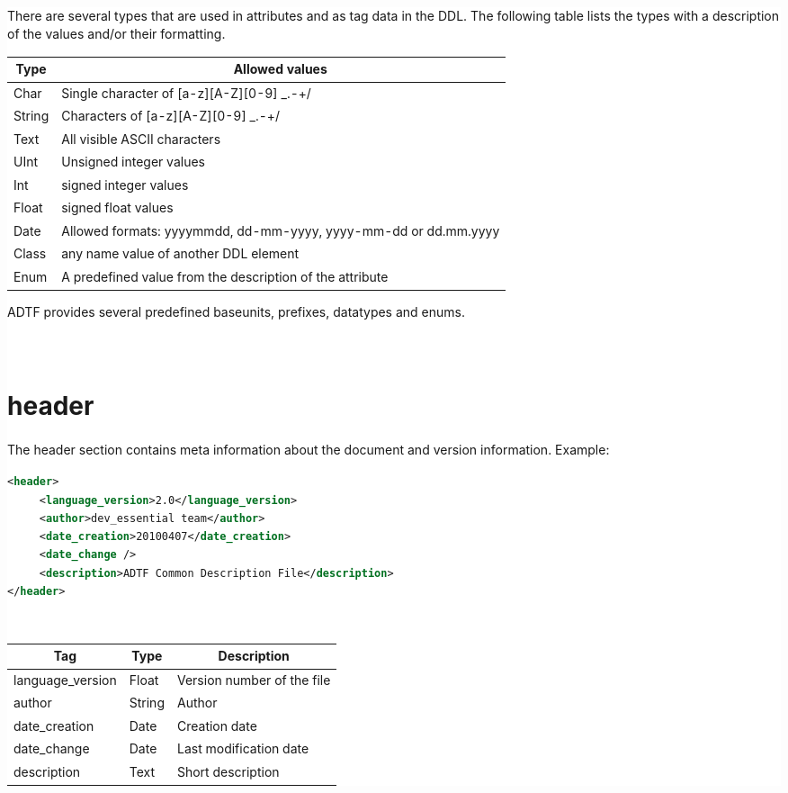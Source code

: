There are several types that are used in attributes and as tag data in the
DDL. The following table lists the types with a description of the values
and/or their formatting.

| Type | Allowed values |
| ---- | -------------- |
|Char|Single character of [a-z][A-Z][0-9] _.-+/|
|String|Characters of [a-z][A-Z][0-9] _.-+/|
|Text|All visible ASCII characters|
|UInt|Unsigned integer values|
|Int|signed integer values|
|Float|signed float values|
|Date|Allowed formats: yyyymmdd, dd-mm-yyyy, yyyy-mm-dd or dd.mm.yyyy|
|Class|any name value of another DDL element|
|Enum|A predefined value from the description of the attribute|


ADTF provides several predefined baseunits, prefixes, datatypes and enums.

&nbsp;

# header
The header section contains meta information about the document and version
information. Example:
````xml
<header>
     <language_version>2.0</language_version>
     <author>dev_essential team</author>
     <date_creation>20100407</date_creation>
     <date_change />
     <description>ADTF Common Description File</description>
</header>
````

&nbsp;

| Tag | Type | Description |
| --- | ---- | ----------- |
|language_version|Float|Version number of the file|
|author|String|Author|
|date_creation|Date|Creation date|
|date_change|Date|Last modification date|
|description|Text|Short description|
